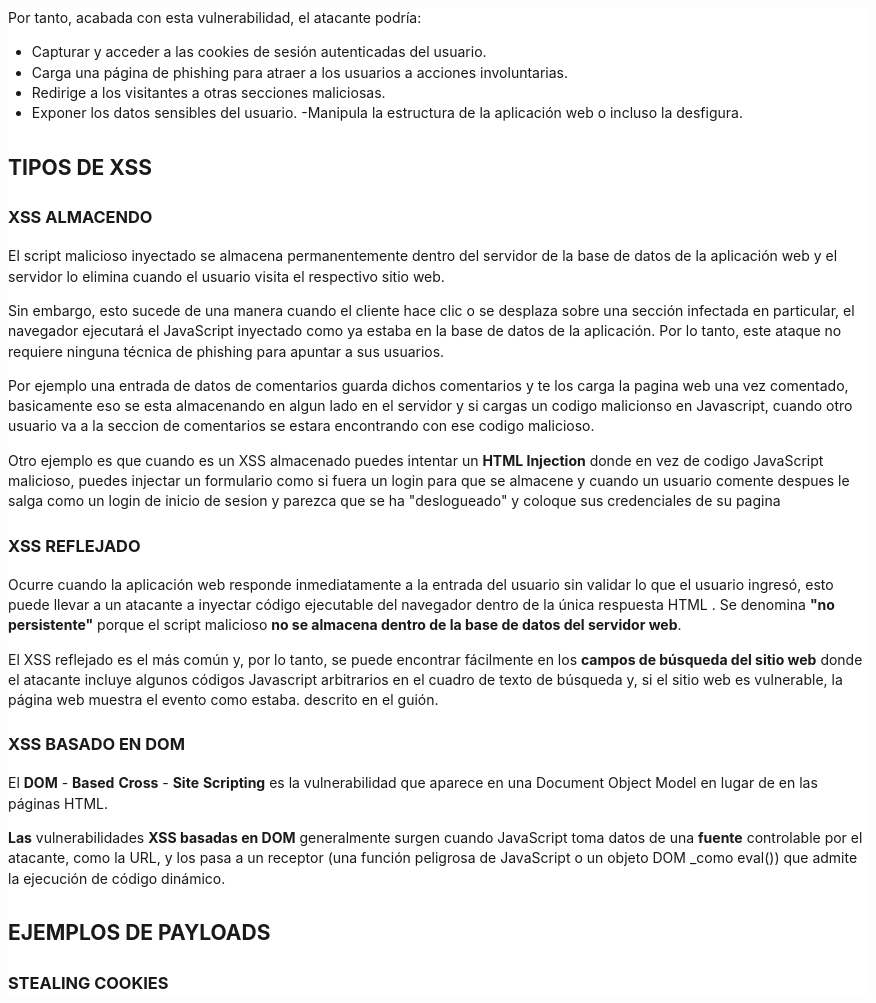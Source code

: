 Por tanto, acabada con esta vulnerabilidad, el atacante podría:

- Capturar y acceder a las cookies de sesión autenticadas del usuario.
- Carga una página de phishing para atraer a los usuarios a acciones involuntarias.
- Redirige a los visitantes a otras secciones maliciosas.
- Exponer los datos sensibles del usuario.
-Manipula la estructura de la aplicación web o incluso la desfigura.

## TIPOS DE XSS

### XSS ALMACENDO

El script malicioso inyectado se almacena permanentemente dentro del servidor de la base de datos de la aplicación web y el servidor lo elimina cuando el usuario visita el respectivo sitio web.

Sin embargo, esto sucede de una manera cuando el cliente hace clic o se desplaza sobre una sección infectada en particular, el navegador ejecutará el JavaScript inyectado como ya estaba en la base de datos de la aplicación. Por lo tanto, este ataque no requiere ninguna técnica de phishing para apuntar a sus usuarios.

Por ejemplo una entrada de datos de comentarios guarda dichos comentarios y te los carga la pagina web una vez comentado, basicamente eso se esta almacenando en algun lado en el servidor y si cargas un codigo malicionso en Javascript, cuando otro usuario va a la seccion de comentarios se estara encontrando con ese codigo malicioso.

Otro ejemplo es que cuando es un XSS almacenado puedes intentar un **HTML Injection** donde en vez de codigo JavaScript malicioso, puedes injectar un formulario como si fuera un login para que se almacene y cuando un usuario comente despues le salga como un login de inicio de sesion y parezca que se ha "deslogueado" y coloque sus credenciales de su pagina

### XSS REFLEJADO

Ocurre cuando la aplicación web responde inmediatamente a la entrada del usuario sin validar lo que el usuario ingresó, esto puede llevar a un atacante a inyectar código ejecutable del navegador dentro de la única respuesta HTML . Se denomina **"no persistente"** porque el script malicioso **no se almacena dentro de la base de datos del servidor web**.

El XSS reflejado es el más común y, por lo tanto, se puede encontrar fácilmente en los **campos de búsqueda del sitio web** donde el atacante incluye algunos códigos Javascript arbitrarios en el cuadro de texto de búsqueda y, si el sitio web es vulnerable, la página web muestra el evento como estaba. descrito en el guión.

### XSS BASADO EN DOM

El **DOM** - **Based** **Cross** - **Site** **Scripting** es la vulnerabilidad que aparece en una Document Object Model en lugar de en las páginas HTML.

**Las** vulnerabilidades **XSS basadas en DOM** generalmente surgen cuando JavaScript toma datos de una **fuente** controlable por el atacante, como la URL, y los pasa a un receptor (una función peligrosa de JavaScript o un objeto DOM _como eval()) que admite la ejecución de código dinámico.

## EJEMPLOS DE PAYLOADS

### STEALING COOKIES
